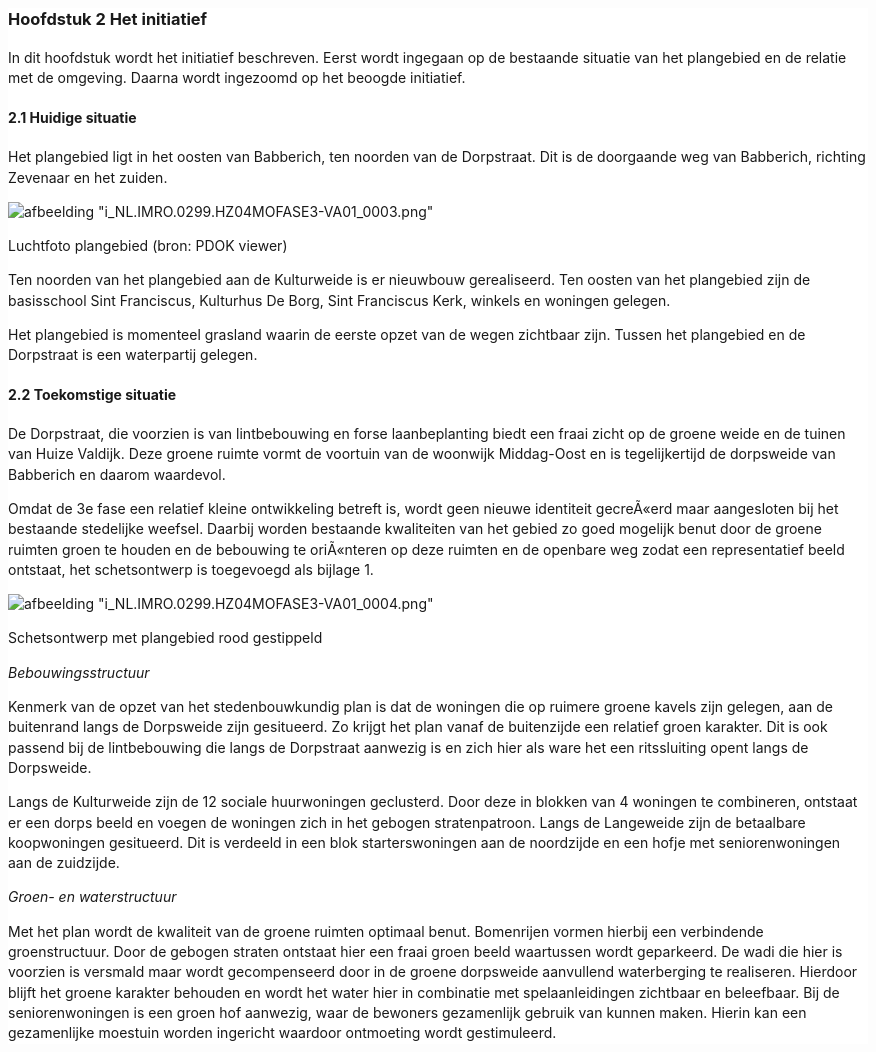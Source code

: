 ### Hoofdstuk 2 Het initiatief

In dit hoofdstuk wordt het initiatief beschreven. Eerst wordt ingegaan op de bestaande situatie van het plangebied en de relatie met de omgeving. Daarna wordt ingezoomd op het beoogde initiatief.

#### 2\.1 Huidige situatie

Het plangebied ligt in het oosten van Babberich, ten noorden van de Dorpstraat. Dit is de doorgaande weg van Babberich, richting Zevenaar en het zuiden.

![afbeelding "i_NL.IMRO.0299.HZ04MOFASE3-VA01_0003.png"](i_NL.IMRO.0299.HZ04MOFASE3-VA01_0003.png)

Luchtfoto plangebied (bron: PDOK viewer)

Ten noorden van het plangebied aan de Kulturweide is er nieuwbouw gerealiseerd. Ten oosten van het plangebied zijn de basisschool Sint Franciscus, Kulturhus De Borg, Sint Franciscus Kerk, winkels en woningen gelegen.

Het plangebied is momenteel grasland waarin de eerste opzet van de wegen zichtbaar zijn. Tussen het plangebied en de Dorpstraat is een waterpartij gelegen.

#### 2\.2 Toekomstige situatie

De Dorpstraat, die voorzien is van lintbebouwing en forse laanbeplanting biedt een fraai zicht op de groene weide en de tuinen van Huize Valdijk. Deze groene ruimte vormt de voortuin van de woonwijk Middag\-Oost en is tegelijkertijd de dorpsweide van Babberich en daarom waardevol.

Omdat de 3e fase een relatief kleine ontwikkeling betreft is, wordt geen nieuwe identiteit gecreÃ«erd maar aangesloten bij het bestaande stedelijke weefsel. Daarbij worden bestaande kwaliteiten van het gebied zo goed mogelijk benut door de groene ruimten groen te houden en de bebouwing te oriÃ«nteren op deze ruimten en de openbare weg zodat een representatief beeld ontstaat, het schetsontwerp is toegevoegd als bijlage 1.

![afbeelding "i_NL.IMRO.0299.HZ04MOFASE3-VA01_0004.png"](i_NL.IMRO.0299.HZ04MOFASE3-VA01_0004.png)

Schetsontwerp met plangebied rood gestippeld

*Bebouwingsstructuur*

Kenmerk van de opzet van het stedenbouwkundig plan is dat de woningen die op ruimere groene kavels zijn gelegen, aan de buitenrand langs de Dorpsweide zijn gesitueerd. Zo krijgt het plan vanaf de buitenzijde een relatief groen karakter. Dit is ook passend bij de lintbebouwing die langs de Dorpstraat aanwezig is en zich hier als ware het een ritssluiting opent langs de Dorpsweide.

Langs de Kulturweide zijn de 12 sociale huurwoningen geclusterd. Door deze in blokken van 4 woningen te combineren, ontstaat er een dorps beeld en voegen de woningen zich in het gebogen stratenpatroon. Langs de Langeweide zijn de betaalbare koopwoningen gesitueerd. Dit is verdeeld in een blok starterswoningen aan de noordzijde en een hofje met seniorenwoningen aan de zuidzijde.

*Groen\- en waterstructuur*

Met het plan wordt de kwaliteit van de groene ruimten optimaal benut. Bomenrijen vormen hierbij een verbindende groenstructuur. Door de gebogen straten ontstaat hier een fraai groen beeld waartussen wordt geparkeerd. De wadi die hier is voorzien is versmald maar wordt gecompenseerd door in de groene dorpsweide aanvullend waterberging te realiseren. Hierdoor blijft het groene karakter behouden en wordt het water hier in combinatie met spelaanleidingen zichtbaar en beleefbaar. Bij de seniorenwoningen is een groen hof aanwezig, waar de bewoners gezamenlijk gebruik van kunnen maken. Hierin kan een gezamenlijke moestuin worden ingericht waardoor ontmoeting wordt gestimuleerd.
